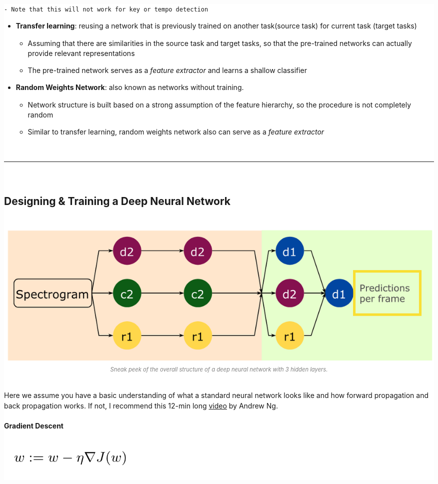     - Note that this will not work for key or tempo detection
        
- **Transfer learning**: reusing a network that is previously trained on another task(source task) for current task (target tasks)
    
    - Assuming that there are similarities in the source task and target tasks, so that the pre-trained networks can actually provide relevant representations
        
    - The pre-trained network serves as a *feature extractor* and learns a shallow classifier
        
- **Random Weights Network**: also known as networks without training.
    
    - Network structure is built based on a strong assumption of the feature hierarchy, so the procedure is not completely random
        
    - Similar to transfer learning, random weights network also can serve as a *feature extractor*
        
<br>

--------

<br>

## Designing & Training a Deep Neural Network
<div style="font-size: 80%; color: #808080; text-align:center; font-style: italic;"><img src="/assets/img/dl4mir/image2.png" alt="neural network structure" width = "100%" style="padding-bottom:0.5em;" />
Sneak peek of the overall structure of a deep neural network with 3 hidden layers.

</div>

<br>

Here we assume you have a basic understanding of what a standard neural network looks like and how forward propagation and back propagation works. If not, I recommend this 12-min long [video](https://youtu.be/EVeqrPGfuCY) by Andrew Ng.

#### Gradient Descent

<img src="/assets/img/dl4mir/image3.png" alt="gradient update" width = "30%" style="padding-bottom:0.5em;" />
